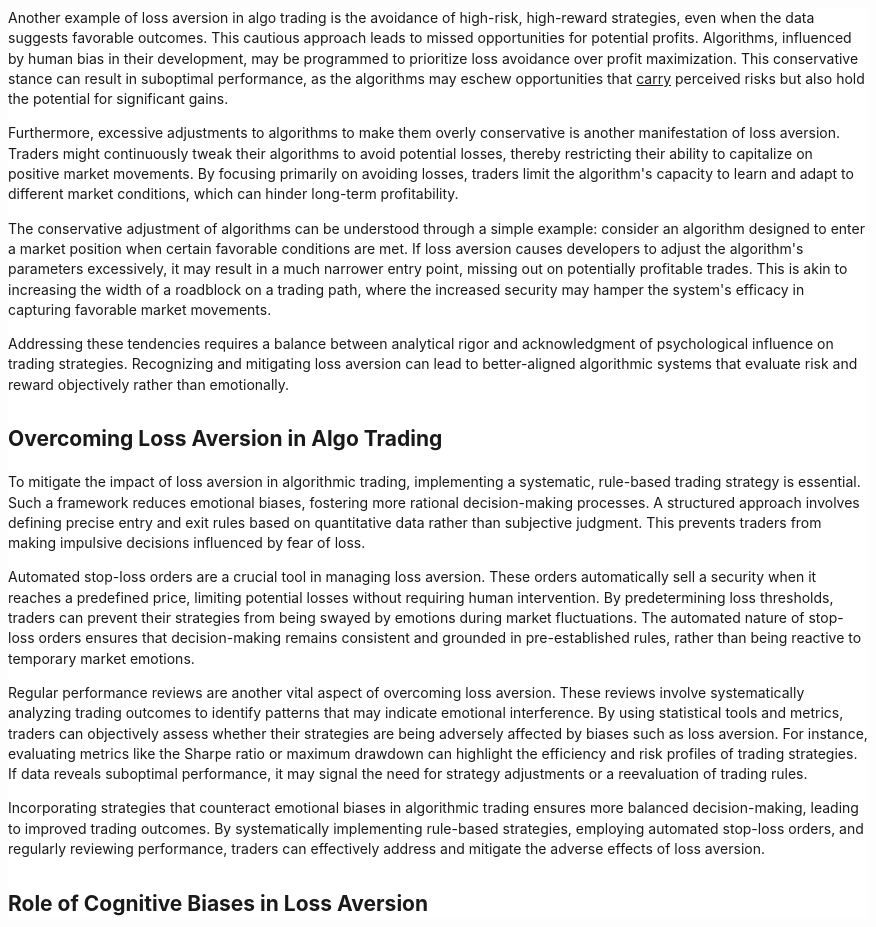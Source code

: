 Another example of loss aversion in algo trading is the avoidance of high-risk, high-reward strategies, even when the data suggests favorable outcomes. This cautious approach leads to missed opportunities for potential profits. Algorithms, influenced by human bias in their development, may be programmed to prioritize loss avoidance over profit maximization. This conservative stance can result in suboptimal performance, as the algorithms may eschew opportunities that [carry](/wiki/carry-trading) perceived risks but also hold the potential for significant gains.

Furthermore, excessive adjustments to algorithms to make them overly conservative is another manifestation of loss aversion. Traders might continuously tweak their algorithms to avoid potential losses, thereby restricting their ability to capitalize on positive market movements. By focusing primarily on avoiding losses, traders limit the algorithm's capacity to learn and adapt to different market conditions, which can hinder long-term profitability.

The conservative adjustment of algorithms can be understood through a simple example: consider an algorithm designed to enter a market position when certain favorable conditions are met. If loss aversion causes developers to adjust the algorithm's parameters excessively, it may result in a much narrower entry point, missing out on potentially profitable trades. This is akin to increasing the width of a roadblock on a trading path, where the increased security may hamper the system's efficacy in capturing favorable market movements.

Addressing these tendencies requires a balance between analytical rigor and acknowledgment of psychological influence on trading strategies. Recognizing and mitigating loss aversion can lead to better-aligned algorithmic systems that evaluate risk and reward objectively rather than emotionally.

## Overcoming Loss Aversion in Algo Trading

To mitigate the impact of loss aversion in algorithmic trading, implementing a systematic, rule-based trading strategy is essential. Such a framework reduces emotional biases, fostering more rational decision-making processes. A structured approach involves defining precise entry and exit rules based on quantitative data rather than subjective judgment. This prevents traders from making impulsive decisions influenced by fear of loss.

Automated stop-loss orders are a crucial tool in managing loss aversion. These orders automatically sell a security when it reaches a predefined price, limiting potential losses without requiring human intervention. By predetermining loss thresholds, traders can prevent their strategies from being swayed by emotions during market fluctuations. The automated nature of stop-loss orders ensures that decision-making remains consistent and grounded in pre-established rules, rather than being reactive to temporary market emotions.

Regular performance reviews are another vital aspect of overcoming loss aversion. These reviews involve systematically analyzing trading outcomes to identify patterns that may indicate emotional interference. By using statistical tools and metrics, traders can objectively assess whether their strategies are being adversely affected by biases such as loss aversion. For instance, evaluating metrics like the Sharpe ratio or maximum drawdown can highlight the efficiency and risk profiles of trading strategies. If data reveals suboptimal performance, it may signal the need for strategy adjustments or a reevaluation of trading rules.

Incorporating strategies that counteract emotional biases in algorithmic trading ensures more balanced decision-making, leading to improved trading outcomes. By systematically implementing rule-based strategies, employing automated stop-loss orders, and regularly reviewing performance, traders can effectively address and mitigate the adverse effects of loss aversion.

## Role of Cognitive Biases in Loss Aversion
